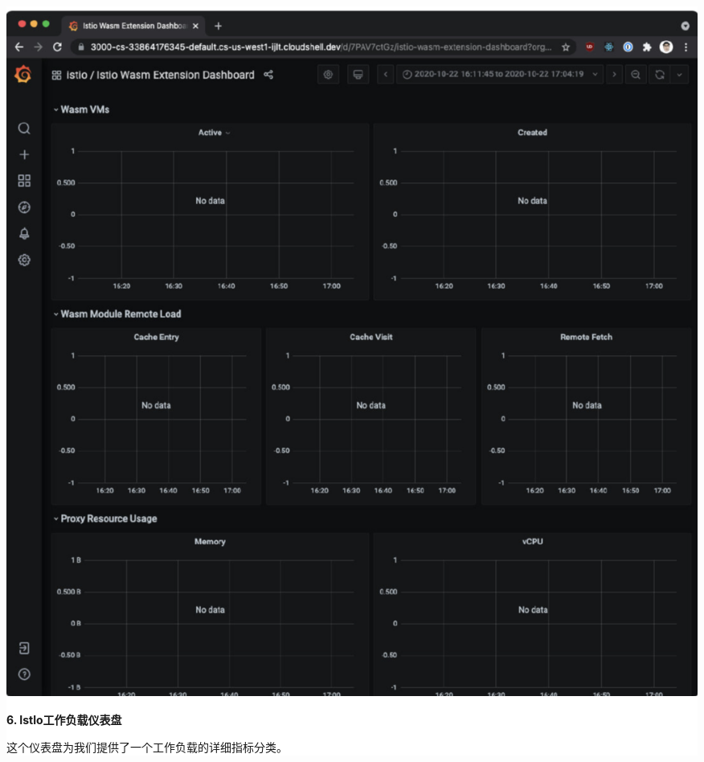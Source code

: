 ![Alt Image Text](../images/chap8_3_8.png "body image") 

**6. Istlo工作负载仪表盘**

这个仪表盘为我们提供了一个工作负载的详细指标分类。 
